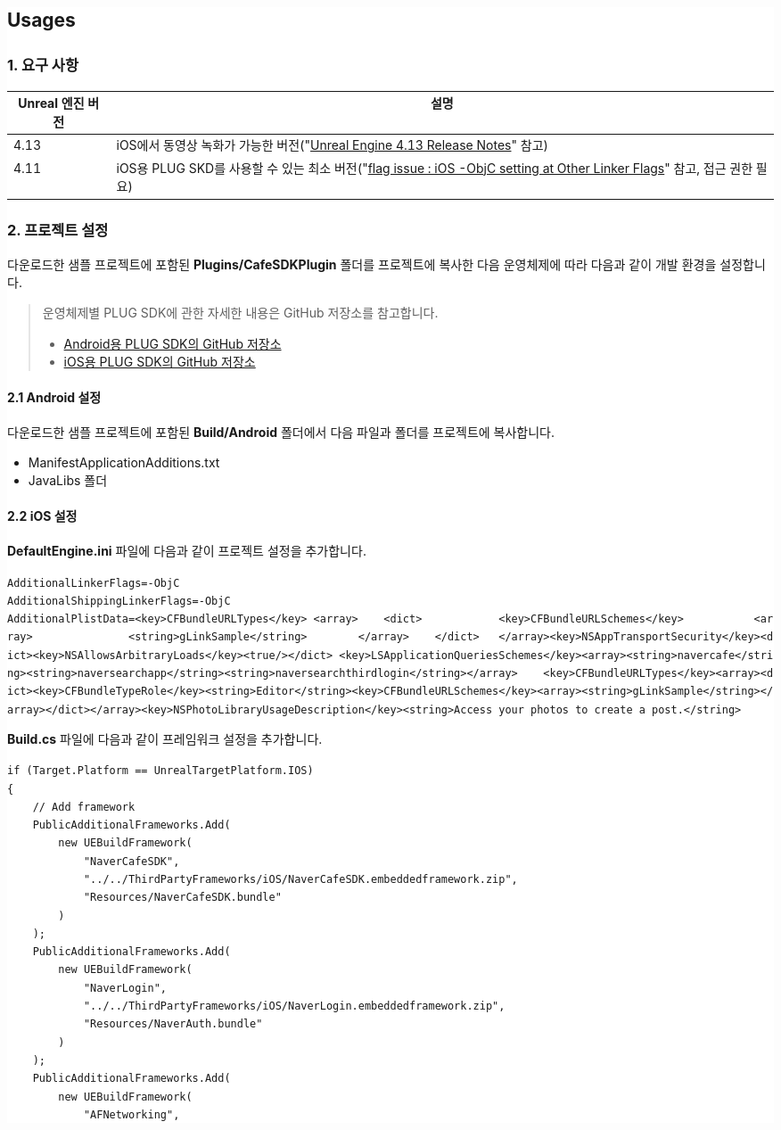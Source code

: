 ## Usages

### 1. 요구 사항

| Unreal 엔진 버전 | 설명                                                                                                                                                                          |
| ---------------- | ----------------------------------------------------------------------------------------------------------------------------------------------------------------------------- |
| 4.13             | iOS에서 동영상 녹화가 가능한 버전("[Unreal Engine 4.13 Release Notes](https://docs.unrealengine.com/latest/INT/Support/Builds/ReleaseNotes/2016/4_13/index.html)" 참고)       |
| 4.11             | iOS용 PLUG SKD를 사용할 수 있는 최소 버전("[flag issue : iOS -ObjC setting at Other Linker Flags](https://github.com/EpicGames/UnrealEngine/pull/1775)" 참고, 접근 권한 필요) |

### 2. 프로젝트 설정

다운로드한 샘플 프로젝트에 포함된 **Plugins/CafeSDKPlugin** 폴더를 프로젝트에 복사한 다음 운영체제에 따라 다음과 같이 개발 환경을 설정합니다.

> 운영체제별 PLUG SDK에 관한 자세한 내용은 GitHub 저장소를 참고합니다.
>
> - [Android용 PLUG SDK의 GitHub 저장소](https://github.com/naver/cafe-sdk-android)
> - [iOS용 PLUG SDK의 GitHub 저장소](https://github.com/naver/cafe-sdk-ios)

#### 2.1 Android 설정

다운로드한 샘플 프로젝트에 포함된 **Build/Android** 폴더에서 다음 파일과 폴더를 프로젝트에 복사합니다.

- ManifestApplicationAdditions.txt
- JavaLibs 폴더

#### 2.2 iOS 설정

**DefaultEngine.ini** 파일에 다음과 같이 프로젝트 설정을 추가합니다.

```
AdditionalLinkerFlags=-ObjC
AdditionalShippingLinkerFlags=-ObjC
AdditionalPlistData=<key>CFBundleURLTypes</key> <array>    <dict>            <key>CFBundleURLSchemes</key>           <array>               <string>gLinkSample</string>        </array>    </dict>   </array><key>NSAppTransportSecurity</key><dict><key>NSAllowsArbitraryLoads</key><true/></dict> <key>LSApplicationQueriesSchemes</key><array><string>navercafe</string><string>naversearchapp</string><string>naversearchthirdlogin</string></array>    <key>CFBundleURLTypes</key><array><dict><key>CFBundleTypeRole</key><string>Editor</string><key>CFBundleURLSchemes</key><array><string>gLinkSample</string></array></dict></array><key>NSPhotoLibraryUsageDescription</key><string>Access your photos to create a post.</string>
```

**Build.cs** 파일에 다음과 같이 프레임워크 설정을 추가합니다.

```
if (Target.Platform == UnrealTargetPlatform.IOS)
{
    // Add framework
    PublicAdditionalFrameworks.Add(
        new UEBuildFramework(
            "NaverCafeSDK",
            "../../ThirdPartyFrameworks/iOS/NaverCafeSDK.embeddedframework.zip",
            "Resources/NaverCafeSDK.bundle"
        )
    );
    PublicAdditionalFrameworks.Add(
        new UEBuildFramework(
            "NaverLogin",
            "../../ThirdPartyFrameworks/iOS/NaverLogin.embeddedframework.zip",
            "Resources/NaverAuth.bundle"
        )
    );
    PublicAdditionalFrameworks.Add(
        new UEBuildFramework(
            "AFNetworking",
```